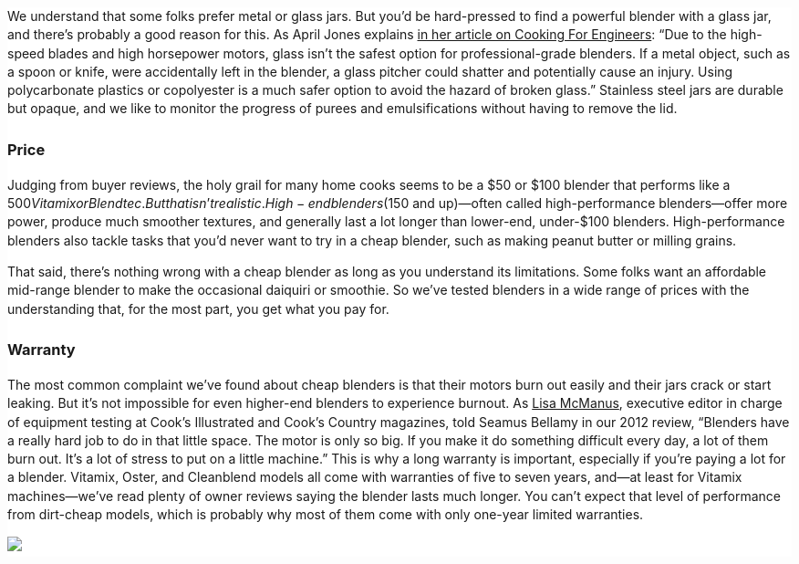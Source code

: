 We understand that some folks prefer metal or glass jars. But you’d be
hard-pressed to find a powerful blender with a glass jar, and there’s
probably a good reason for this. As April Jones explains [in her article
on Cooking For
Engineers](http://www.cookingforengineers.com/article/287/Understanding-Blender-Specifications/print):
“Due to the high-speed blades and high horsepower motors, glass isn’t
the safest option for professional-grade blenders. If a metal object,
such as a spoon or knife, were accidentally left in the blender, a glass
pitcher could shatter and potentially cause an injury. Using
polycarbonate plastics or copolyester is a much safer option to avoid
the hazard of broken glass.” Stainless steel jars are durable but
opaque, and we like to monitor the progress of purees and
emulsifications without having to remove the lid.

### Price

Judging from buyer reviews, the holy grail for many home cooks seems to
be a $50 or $100 blender that performs like a $500 Vitamix or Blendtec.
But that isn’t realistic. High-end blenders ($150 and up)—often called
high-performance blenders—offer more power, produce much smoother
textures, and generally last a lot longer than lower-end, under-$100
blenders. High-performance blenders also tackle tasks that you’d never
want to try in a cheap blender, such as making peanut butter or milling
grains.

That said, there’s nothing wrong with a cheap blender as long as you
understand its limitations. Some folks want an affordable mid-range
blender to make the occasional daiquiri or smoothie. So we’ve tested
blenders in a wide range of prices with the understanding that, for the
most part, you get what you pay for.

### Warranty

The most common complaint we’ve found about cheap blenders is that their
motors burn out easily and their jars crack or start leaking. But it’s
not impossible for even higher-end blenders to experience burnout. As
[Lisa McManus](https://www.americastestkitchen.com/tour), executive
editor in charge of equipment testing at Cook’s Illustrated and Cook’s
Country magazines, told Seamus Bellamy in our 2012 review, “Blenders
have a really hard job to do in that little space. The motor is only so
big. If you make it do something difficult every day, a lot of them burn
out. It’s a lot of stress to put on a little machine.” This is why a
long warranty is important, especially if you’re paying a lot for a
blender. Vitamix, Oster, and Cleanblend models all come with warranties
of five to seven years, and—at least for Vitamix machines—we’ve read
plenty of owner reviews saying the blender lasts much longer. You can’t
expect that level of performance from dirt-cheap models, which is
probably why most of them come with only one-year limited
warranties.

![](https://cdn.thewirecutter.com/wp-content/uploads/2018/06/blenders-lowres-2971-120x80.jpg)
